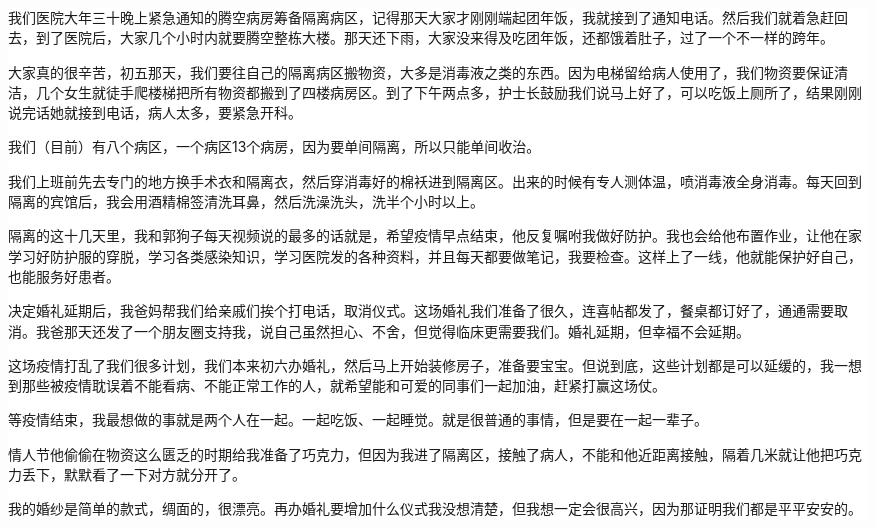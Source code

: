
我们医院大年三十晚上紧急通知的腾空病房筹备隔离病区，记得那天大家才刚刚端起团年饭，我就接到了通知电话。然后我们就着急赶回去，到了医院后，大家几个小时内就要腾空整栋大楼。那天还下雨，大家没来得及吃团年饭，还都饿着肚子，过了一个不一样的跨年。

  

大家真的很辛苦，初五那天，我们要往自己的隔离病区搬物资，大多是消毒液之类的东西。因为电梯留给病人使用了，我们物资要保证清洁，几个女生就徒手爬楼梯把所有物资都搬到了四楼病房区。到了下午两点多，护士长鼓励我们说马上好了，可以吃饭上厕所了，结果刚刚说完话她就接到电话，病人太多，要紧急开科。

  

我们（目前）有八个病区，一个病区13个病房，因为要单间隔离，所以只能单间收治。

  

我们上班前先去专门的地方换手术衣和隔离衣，然后穿消毒好的棉袄进到隔离区。出来的时候有专人测体温，喷消毒液全身消毒。每天回到隔离的宾馆后，我会用酒精棉签清洗耳鼻，然后洗澡洗头，洗半个小时以上。

  

隔离的这十几天里，我和郭狗子每天视频说的最多的话就是，希望疫情早点结束，他反复嘱咐我做好防护。我也会给他布置作业，让他在家学习好防护服的穿脱，学习各类感染知识，学习医院发的各种资料，并且每天都要做笔记，我要检查。这样上了一线，他就能保护好自己，也能服务好患者。

  

决定婚礼延期后，我爸妈帮我们给亲戚们挨个打电话，取消仪式。这场婚礼我们准备了很久，连喜帖都发了，餐桌都订好了，通通需要取消。我爸那天还发了一个朋友圈支持我，说自己虽然担心、不舍，但觉得临床更需要我们。婚礼延期，但幸福不会延期。

这场疫情打乱了我们很多计划，我们本来初六办婚礼，然后马上开始装修房子，准备要宝宝。但说到底，这些计划都是可以延缓的，我一想到那些被疫情耽误着不能看病、不能正常工作的人，就希望能和可爱的同事们一起加油，赶紧打赢这场仗。

等疫情结束，我最想做的事就是两个人在一起。一起吃饭、一起睡觉。就是很普通的事情，但是要在一起一辈子。

情人节他偷偷在物资这么匮乏的时期给我准备了巧克力，但因为我进了隔离区，接触了病人，不能和他近距离接触，隔着几米就让他把巧克力丢下，默默看了一下对方就分开了。

  

我的婚纱是简单的款式，绸面的，很漂亮。再办婚礼要增加什么仪式我没想清楚，但我想一定会很高兴，因为那证明我们都是平平安安的。

  